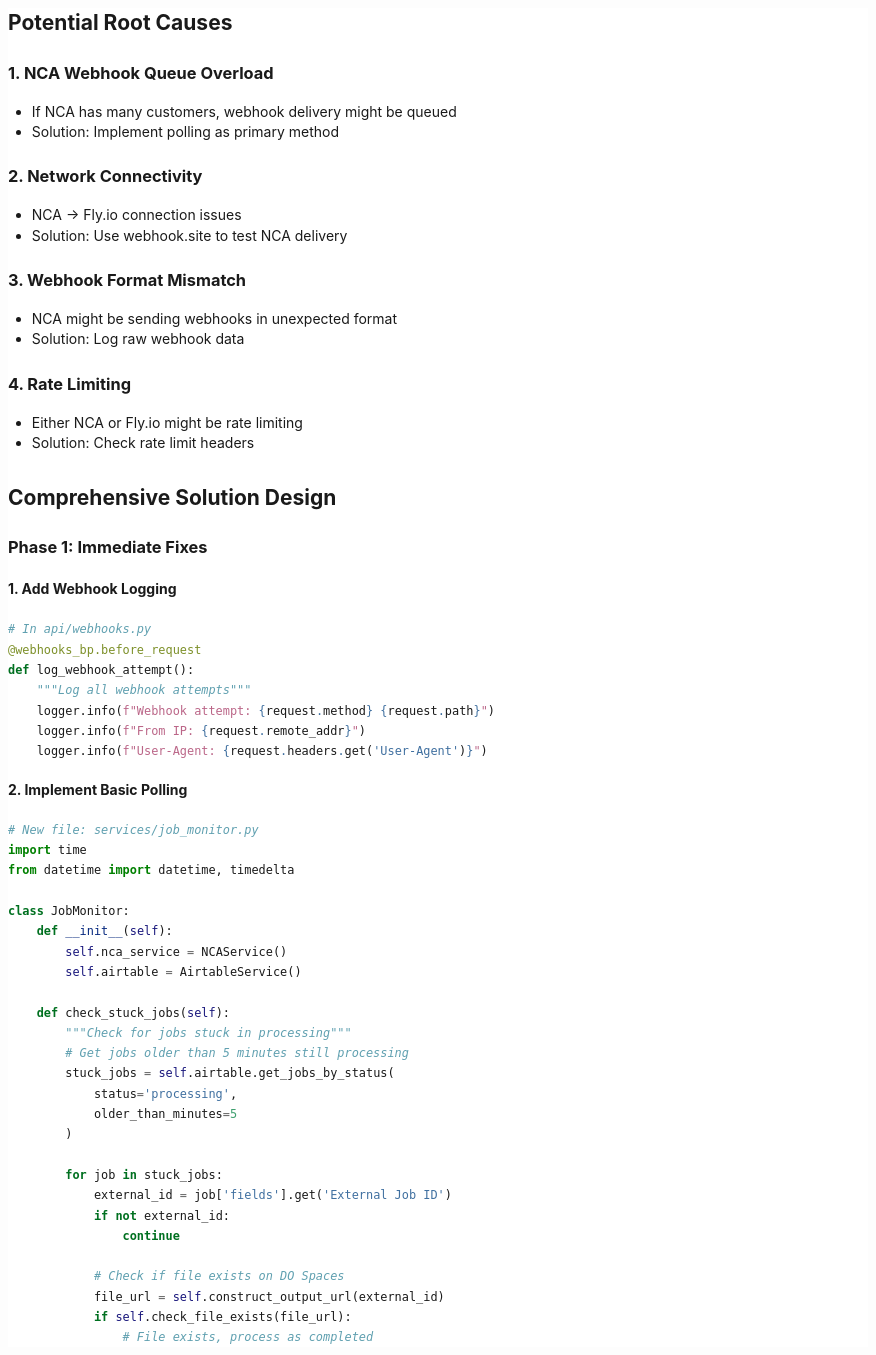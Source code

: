 ## Potential Root Causes

### 1. **NCA Webhook Queue Overload**
- If NCA has many customers, webhook delivery might be queued
- Solution: Implement polling as primary method

### 2. **Network Connectivity**
- NCA → Fly.io connection issues
- Solution: Use webhook.site to test NCA delivery

### 3. **Webhook Format Mismatch**
- NCA might be sending webhooks in unexpected format
- Solution: Log raw webhook data

### 4. **Rate Limiting**
- Either NCA or Fly.io might be rate limiting
- Solution: Check rate limit headers

## Comprehensive Solution Design

### Phase 1: Immediate Fixes

#### 1. Add Webhook Logging
```python
# In api/webhooks.py
@webhooks_bp.before_request
def log_webhook_attempt():
    """Log all webhook attempts"""
    logger.info(f"Webhook attempt: {request.method} {request.path}")
    logger.info(f"From IP: {request.remote_addr}")
    logger.info(f"User-Agent: {request.headers.get('User-Agent')}")
```

#### 2. Implement Basic Polling
```python
# New file: services/job_monitor.py
import time
from datetime import datetime, timedelta

class JobMonitor:
    def __init__(self):
        self.nca_service = NCAService()
        self.airtable = AirtableService()
    
    def check_stuck_jobs(self):
        """Check for jobs stuck in processing"""
        # Get jobs older than 5 minutes still processing
        stuck_jobs = self.airtable.get_jobs_by_status(
            status='processing',
            older_than_minutes=5
        )
        
        for job in stuck_jobs:
            external_id = job['fields'].get('External Job ID')
            if not external_id:
                continue
                
            # Check if file exists on DO Spaces
            file_url = self.construct_output_url(external_id)
            if self.check_file_exists(file_url):
                # File exists, process as completed
```